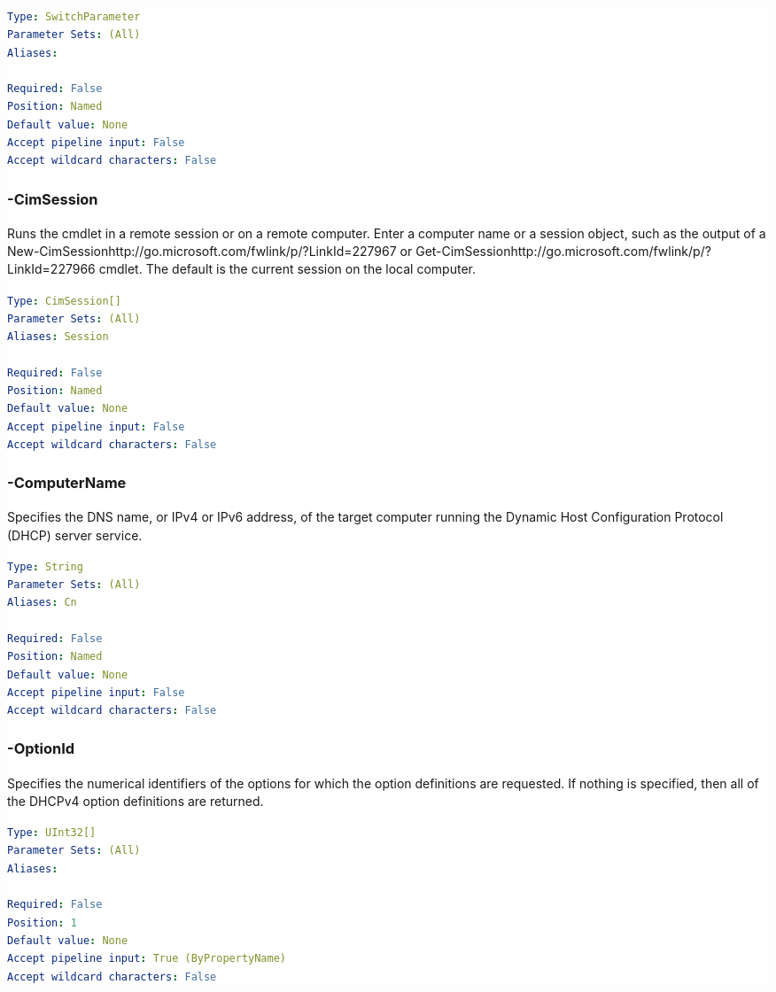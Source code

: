```yaml
Type: SwitchParameter
Parameter Sets: (All)
Aliases: 

Required: False
Position: Named
Default value: None
Accept pipeline input: False
Accept wildcard characters: False
```

### -CimSession
Runs the cmdlet in a remote session or on a remote computer.
Enter a computer name or a session object, such as the output of a New-CimSessionhttp://go.microsoft.com/fwlink/p/?LinkId=227967 or Get-CimSessionhttp://go.microsoft.com/fwlink/p/?LinkId=227966 cmdlet.
The default is the current session on the local computer.

```yaml
Type: CimSession[]
Parameter Sets: (All)
Aliases: Session

Required: False
Position: Named
Default value: None
Accept pipeline input: False
Accept wildcard characters: False
```

### -ComputerName
Specifies the DNS name, or IPv4 or IPv6 address, of the target computer running the Dynamic Host Configuration Protocol (DHCP) server service.

```yaml
Type: String
Parameter Sets: (All)
Aliases: Cn

Required: False
Position: Named
Default value: None
Accept pipeline input: False
Accept wildcard characters: False
```

### -OptionId
Specifies the numerical identifiers of the options for which the option definitions are requested.
If nothing is specified, then all of the DHCPv4 option definitions are returned.

```yaml
Type: UInt32[]
Parameter Sets: (All)
Aliases: 

Required: False
Position: 1
Default value: None
Accept pipeline input: True (ByPropertyName)
Accept wildcard characters: False
```
